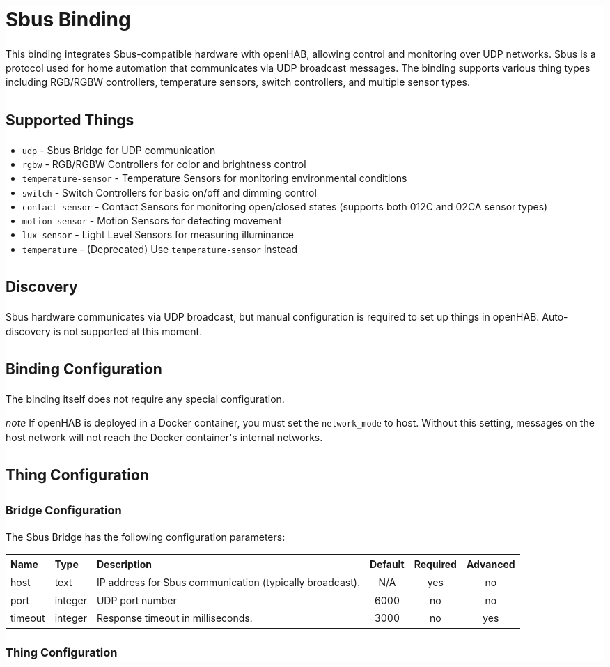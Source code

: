 # Sbus Binding

This binding integrates Sbus-compatible hardware with openHAB, allowing control and monitoring over UDP networks.
Sbus is a protocol used for home automation that communicates via UDP broadcast messages.
The binding supports various thing types including RGB/RGBW controllers, temperature sensors, switch controllers, and multiple sensor types.

## Supported Things

- `udp` - Sbus Bridge for UDP communication
- `rgbw` - RGB/RGBW Controllers for color and brightness control
- `temperature-sensor` - Temperature Sensors for monitoring environmental conditions
- `switch` - Switch Controllers for basic on/off and dimming control
- `contact-sensor` - Contact Sensors for monitoring open/closed states (supports both 012C and 02CA sensor types)
- `motion-sensor` - Motion Sensors for detecting movement
- `lux-sensor` - Light Level Sensors for measuring illuminance
- `temperature` - (Deprecated) Use `temperature-sensor` instead

## Discovery

Sbus hardware communicates via UDP broadcast, but manual configuration is required to set up things in openHAB.
Auto-discovery is not supported at this moment.

## Binding Configuration

The binding itself does not require any special configuration.

_note_ If openHAB is deployed in a Docker container, you must set the `network_mode` to host. Without this setting, messages on the host network will not reach the Docker container's internal networks.

## Thing Configuration

### Bridge Configuration

The Sbus Bridge has the following configuration parameters:

| Name    | Type    | Description                                          | Default | Required | Advanced  |
|:--------|:--------|:-----------------------------------------------------|:-------:|:--------:|:---------:|
| host    | text    | IP address for Sbus communication (typically broadcast). | N/A     | yes      | no        |
| port    | integer | UDP port number                                      | 6000    | no       | no        |
| timeout | integer | Response timeout in milliseconds.                     | 3000    | no       | yes       |

### Thing Configuration
